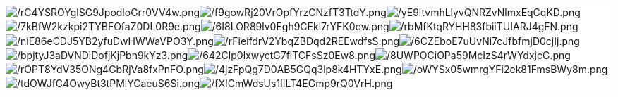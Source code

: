 <img src="https://image.tmdb.org/t/p/original/rC4YSROYglSG9JpodloGrr0VV4w.png" alt="/rC4YSROYglSG9JpodloGrr0VV4w.png" title="/rC4YSROYglSG9JpodloGrr0VV4w.png"><img src="https://image.tmdb.org/t/p/original/f9gowRj20VrOpfYrzCNzfT3TtdY.png" alt="/f9gowRj20VrOpfYrzCNzfT3TtdY.png" title="/f9gowRj20VrOpfYrzCNzfT3TtdY.png"><img src="https://image.tmdb.org/t/p/original/yE9ltvmhLlyvQNRZvNlmxEqCqKD.png" alt="/yE9ltvmhLlyvQNRZvNlmxEqCqKD.png" title="/yE9ltvmhLlyvQNRZvNlmxEqCqKD.png"><img src="https://image.tmdb.org/t/p/original/7kBfW2kzkpi2TYBFOfaZ0DL0R9e.png" alt="/7kBfW2kzkpi2TYBFOfaZ0DL0R9e.png" title="/7kBfW2kzkpi2TYBFOfaZ0DL0R9e.png"><img src="https://image.tmdb.org/t/p/original/6I8LOR89lv0Egh9CEkl7rYFK0ow.png" alt="/6I8LOR89lv0Egh9CEkl7rYFK0ow.png" title="/6I8LOR89lv0Egh9CEkl7rYFK0ow.png"><img src="https://image.tmdb.org/t/p/original/rbMfKtqRYHH83fbiiTUIARJ4gFN.png" alt="/rbMfKtqRYHH83fbiiTUIARJ4gFN.png" title="/rbMfKtqRYHH83fbiiTUIARJ4gFN.png"><img src="https://image.tmdb.org/t/p/original/niE86eCDJ5YB2yfuDwHWWaVPO3Y.png" alt="/niE86eCDJ5YB2yfuDwHWWaVPO3Y.png" title="/niE86eCDJ5YB2yfuDwHWWaVPO3Y.png"><img src="https://image.tmdb.org/t/p/original/rFieifdrV2YbqZBDqd2REEwdfsS.png" alt="/rFieifdrV2YbqZBDqd2REEwdfsS.png" title="/rFieifdrV2YbqZBDqd2REEwdfsS.png"><img src="https://image.tmdb.org/t/p/original/6CZEboE7uUvNi7cJfbfmjD0cjIj.png" alt="/6CZEboE7uUvNi7cJfbfmjD0cjIj.png" title="/6CZEboE7uUvNi7cJfbfmjD0cjIj.png"><img src="https://image.tmdb.org/t/p/original/bpjtyJ3aDVNDiDofjKjPbn9kYz3.png" alt="/bpjtyJ3aDVNDiDofjKjPbn9kYz3.png" title="/bpjtyJ3aDVNDiDofjKjPbn9kYz3.png"><img src="https://image.tmdb.org/t/p/original/642Clp0lxwyctG7fiTCFsSz0Ew8.png" alt="/642Clp0lxwyctG7fiTCFsSz0Ew8.png" title="/642Clp0lxwyctG7fiTCFsSz0Ew8.png"><img src="https://image.tmdb.org/t/p/original/8UWPOCiOPa59McIzS4rWYdxjcG.png" alt="/8UWPOCiOPa59McIzS4rWYdxjcG.png" title="/8UWPOCiOPa59McIzS4rWYdxjcG.png"><img src="https://image.tmdb.org/t/p/original/rOPT8YdV35ONg4GbRjVa8fxPnFO.png" alt="/rOPT8YdV35ONg4GbRjVa8fxPnFO.png" title="/rOPT8YdV35ONg4GbRjVa8fxPnFO.png"><img src="https://image.tmdb.org/t/p/original/4jzFpQg7D0AB5GQq3lp8k4HTYxE.png" alt="/4jzFpQg7D0AB5GQq3lp8k4HTYxE.png" title="/4jzFpQg7D0AB5GQq3lp8k4HTYxE.png"><img src="https://image.tmdb.org/t/p/original/oWYSx05wmrgYFi2ek81FmsBWy8m.png" alt="/oWYSx05wmrgYFi2ek81FmsBWy8m.png" title="/oWYSx05wmrgYFi2ek81FmsBWy8m.png"><img src="https://image.tmdb.org/t/p/original/tdOWJfC4OwyBt3tPMlYCaeuS6Si.png" alt="/tdOWJfC4OwyBt3tPMlYCaeuS6Si.png" title="/tdOWJfC4OwyBt3tPMlYCaeuS6Si.png"><img src="https://image.tmdb.org/t/p/original/fXICmWdsUs1IILT4EGmp9rQ0VrH.png" alt="/fXICmWdsUs1IILT4EGmp9rQ0VrH.png" title="/fXICmWdsUs1IILT4EGmp9rQ0VrH.png">
